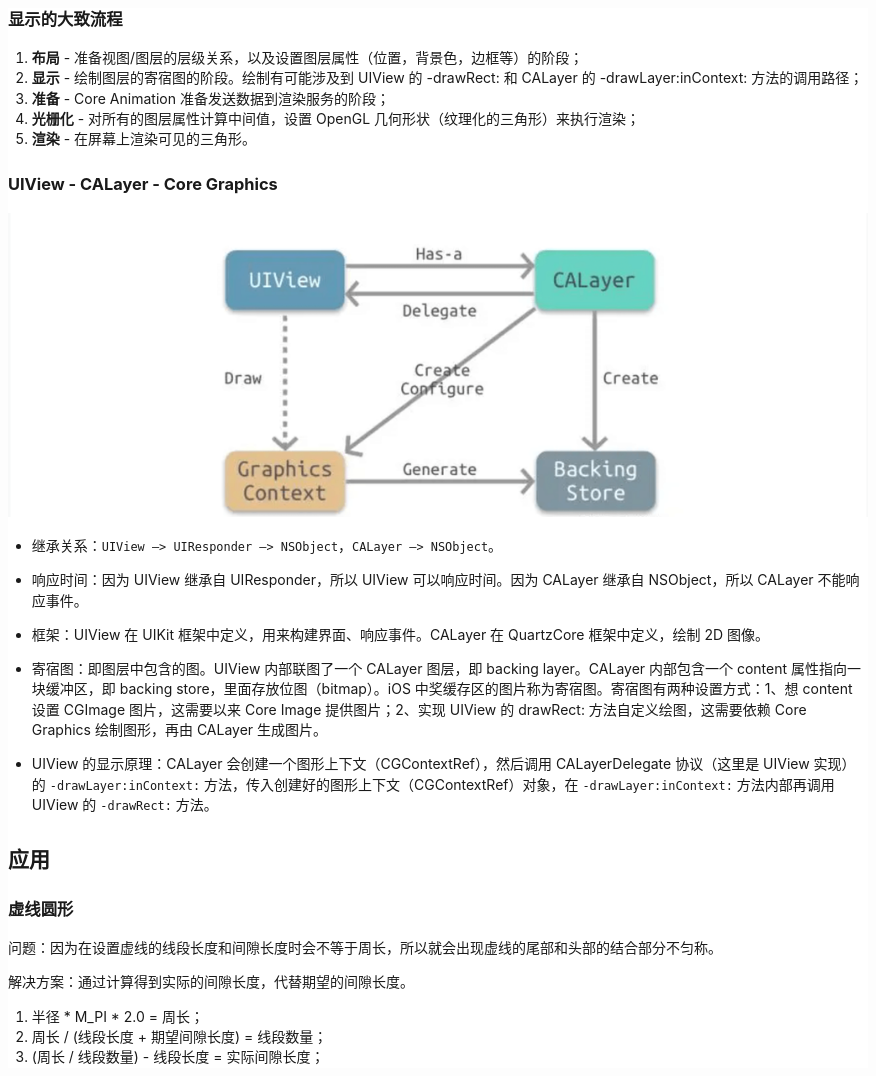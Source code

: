 ### 显示的大致流程

1. **布局** - 准备视图/图层的层级关系，以及设置图层属性（位置，背景色，边框等）的阶段；
2. **显示** - 绘制图层的寄宿图的阶段。绘制有可能涉及到 UIView 的 -drawRect: 和 CALayer 的 -drawLayer:inContext: 方法的调用路径；
3. **准备** - Core Animation 准备发送数据到渲染服务的阶段；
4. **光栅化** - 对所有的图层属性计算中间值，设置 OpenGL 几何形状（纹理化的三角形）来执行渲染；
5. **渲染** - 在屏幕上渲染可见的三角形。

### UIView - CALayer - Core Graphics

![24](../iOS/UIBezierPath/24.png)

* 继承关系：`UIView —> UIResponder —> NSObject`，`CALayer —> NSObject`。

* 响应时间：因为 UIView 继承自 UIResponder，所以 UIView 可以响应时间。因为 CALayer 继承自 NSObject，所以 CALayer 不能响应事件。

* 框架：UIView 在 UIKit 框架中定义，用来构建界面、响应事件。CALayer 在 QuartzCore 框架中定义，绘制 2D 图像。

* 寄宿图：即图层中包含的图。UIView 内部联图了一个 CALayer 图层，即 backing layer。CALayer 内部包含一个 content 属性指向一块缓冲区，即 backing store，里面存放位图（bitmap）。iOS 中奖缓存区的图片称为寄宿图。寄宿图有两种设置方式：1、想 content 设置 CGImage 图片，这需要以来 Core Image 提供图片；2、实现 UIView 的 drawRect: 方法自定义绘图，这需要依赖 Core Graphics 绘制图形，再由 CALayer 生成图片。

* UIView 的显示原理：CALayer 会创建一个图形上下文（CGContextRef），然后调用 CALayerDelegate 协议（这里是 UIView 实现）的 `-drawLayer:inContext:` 方法，传入创建好的图形上下文（CGContextRef）对象，在 `-drawLayer:inContext:` 方法内部再调用 UIView 的 `-drawRect:` 方法。

## 应用

### 虚线圆形

问题：因为在设置虚线的线段长度和间隙长度时会不等于周长，所以就会出现虚线的尾部和头部的结合部分不匀称。

解决方案：通过计算得到实际的间隙长度，代替期望的间隙长度。

1. 半径 * M_PI * 2.0 = 周长；
2. 周长 / (线段长度 + 期望间隙长度) = 线段数量；
3. (周长 / 线段数量) - 线段长度 = 实际间隙长度；
